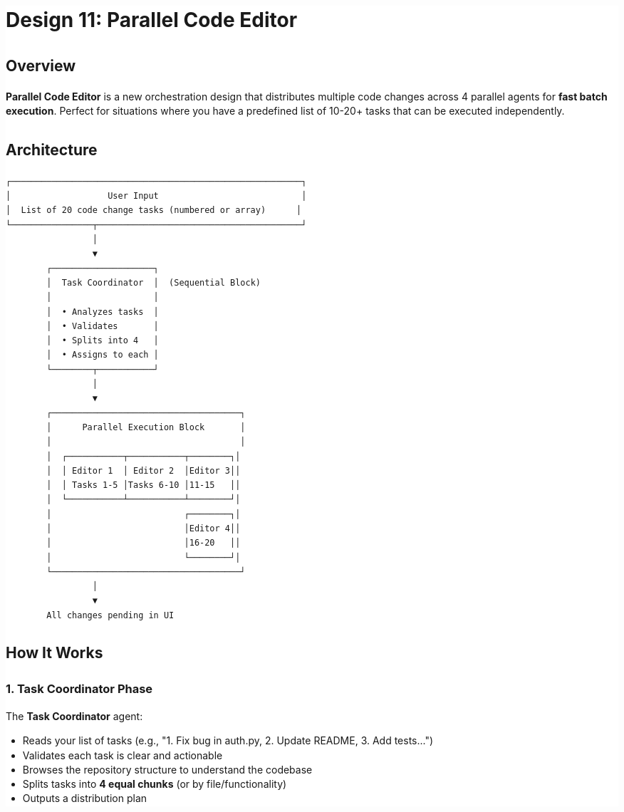 # Design 11: Parallel Code Editor

## Overview

**Parallel Code Editor** is a new orchestration design that distributes multiple code changes across 4 parallel agents for **fast batch execution**. Perfect for situations where you have a predefined list of 10-20+ tasks that can be executed independently.

## Architecture

```
┌─────────────────────────────────────────────────────────┐
│                   User Input                            │
│  List of 20 code change tasks (numbered or array)      │
└────────────────┬────────────────────────────────────────┘
                 │
                 ▼
        ┌────────────────────┐
        │  Task Coordinator  │  (Sequential Block)
        │                    │
        │  • Analyzes tasks  │
        │  • Validates       │
        │  • Splits into 4   │
        │  • Assigns to each │
        └────────┬───────────┘
                 │
                 ▼
        ┌─────────────────────────────────────┐
        │      Parallel Execution Block       │
        │                                     │
        │  ┌───────────┬───────────┬────────┐│
        │  │ Editor 1  │ Editor 2  │Editor 3││
        │  │ Tasks 1-5 │Tasks 6-10 │11-15   ││
        │  └───────────┴───────────┴────────┘│
        │                          ┌────────┐│
        │                          │Editor 4││
        │                          │16-20   ││
        │                          └────────┘│
        └─────────────────────────────────────┘
                 │
                 ▼
        All changes pending in UI
```

## How It Works

### 1. Task Coordinator Phase
The **Task Coordinator** agent:
- Reads your list of tasks (e.g., "1. Fix bug in auth.py, 2. Update README, 3. Add tests...")
- Validates each task is clear and actionable
- Browses the repository structure to understand the codebase
- Splits tasks into **4 equal chunks** (or by file/functionality)
- Outputs a distribution plan
